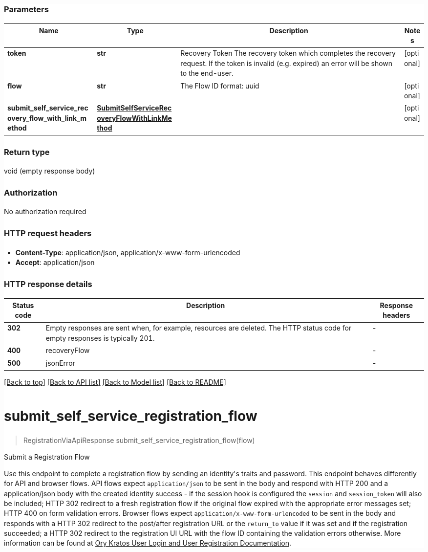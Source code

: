 ```python
```


### Parameters

Name | Type | Description  | Notes
------------- | ------------- | ------------- | -------------
 **token** | **str**| Recovery Token  The recovery token which completes the recovery request. If the token is invalid (e.g. expired) an error will be shown to the end-user. | [optional]
 **flow** | **str**| The Flow ID  format: uuid | [optional]
 **submit_self_service_recovery_flow_with_link_method** | [**SubmitSelfServiceRecoveryFlowWithLinkMethod**](SubmitSelfServiceRecoveryFlowWithLinkMethod.md)|  | [optional]

### Return type

void (empty response body)

### Authorization

No authorization required

### HTTP request headers

 - **Content-Type**: application/json, application/x-www-form-urlencoded
 - **Accept**: application/json


### HTTP response details
| Status code | Description | Response headers |
|-------------|-------------|------------------|
**302** | Empty responses are sent when, for example, resources are deleted. The HTTP status code for empty responses is typically 201. |  -  |
**400** | recoveryFlow |  -  |
**500** | jsonError |  -  |

[[Back to top]](#) [[Back to API list]](../README.md#documentation-for-api-endpoints) [[Back to Model list]](../README.md#documentation-for-models) [[Back to README]](../README.md)

# **submit_self_service_registration_flow**
> RegistrationViaApiResponse submit_self_service_registration_flow(flow)

Submit a Registration Flow

Use this endpoint to complete a registration flow by sending an identity's traits and password. This endpoint behaves differently for API and browser flows.  API flows expect `application/json` to be sent in the body and respond with HTTP 200 and a application/json body with the created identity success - if the session hook is configured the `session` and `session_token` will also be included; HTTP 302 redirect to a fresh registration flow if the original flow expired with the appropriate error messages set; HTTP 400 on form validation errors.  Browser flows expect `application/x-www-form-urlencoded` to be sent in the body and responds with a HTTP 302 redirect to the post/after registration URL or the `return_to` value if it was set and if the registration succeeded; a HTTP 302 redirect to the registration UI URL with the flow ID containing the validation errors otherwise.  More information can be found at [Ory Kratos User Login and User Registration Documentation](https://www.ory.sh/docs/next/kratos/self-service/flows/user-login-user-registration).
